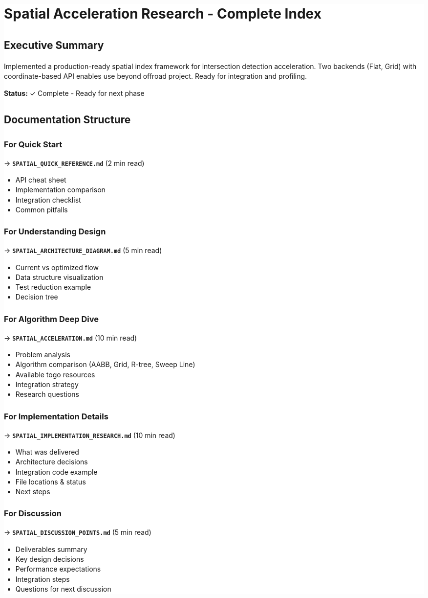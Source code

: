 # Spatial Acceleration Research - Complete Index

## Executive Summary

Implemented a production-ready spatial index framework for intersection detection acceleration. Two backends (Flat, Grid) with coordinate-based API enables use beyond offroad project. Ready for integration and profiling.

**Status:** ✓ Complete - Ready for next phase

## Documentation Structure

### For Quick Start
→ **`SPATIAL_QUICK_REFERENCE.md`** (2 min read)
- API cheat sheet
- Implementation comparison
- Integration checklist
- Common pitfalls

### For Understanding Design
→ **`SPATIAL_ARCHITECTURE_DIAGRAM.md`** (5 min read)
- Current vs optimized flow
- Data structure visualization
- Test reduction example
- Decision tree

### For Algorithm Deep Dive
→ **`SPATIAL_ACCELERATION.md`** (10 min read)
- Problem analysis
- Algorithm comparison (AABB, Grid, R-tree, Sweep Line)
- Available togo resources
- Integration strategy
- Research questions

### For Implementation Details
→ **`SPATIAL_IMPLEMENTATION_RESEARCH.md`** (10 min read)
- What was delivered
- Architecture decisions
- Integration code example
- File locations & status
- Next steps

### For Discussion
→ **`SPATIAL_DISCUSSION_POINTS.md`** (5 min read)
- Deliverables summary
- Key design decisions
- Performance expectations
- Integration steps
- Questions for next discussion
